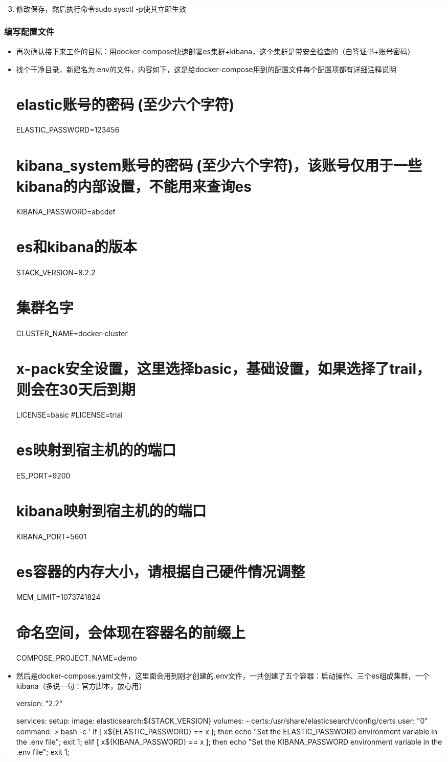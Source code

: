 3.  修改保存，然后执行命令sudo sysctl -p使其立即生效
    

### 编写配置文件

*   再次确认接下来工作的目标：用docker-compose快速部署es集群+kibana，这个集群是带安全检查的（自签证书+账号密码）
    
*   找个干净目录，新建名为.env的文件，内容如下，这是给docker-compose用到的配置文件每个配置项都有详细注释说明
    

    # elastic账号的密码 (至少六个字符)
    ELASTIC_PASSWORD=123456
    
    # kibana_system账号的密码 (至少六个字符)，该账号仅用于一些kibana的内部设置，不能用来查询es
    KIBANA_PASSWORD=abcdef
    
    # es和kibana的版本
    STACK_VERSION=8.2.2
    
    # 集群名字
    CLUSTER_NAME=docker-cluster
    
    # x-pack安全设置，这里选择basic，基础设置，如果选择了trail，则会在30天后到期
    LICENSE=basic
    #LICENSE=trial
    
    # es映射到宿主机的的端口
    ES_PORT=9200
    
    # kibana映射到宿主机的的端口
    KIBANA_PORT=5601
    
    # es容器的内存大小，请根据自己硬件情况调整
    MEM_LIMIT=1073741824
    
    # 命名空间，会体现在容器名的前缀上
    COMPOSE_PROJECT_NAME=demo
    

*   然后是docker-compose.yaml文件，这里面会用到刚才创建的.env文件，一共创建了五个容器：启动操作、三个es组成集群，一个kibana（多说一句：官方脚本，放心用）

    version: "2.2"
    
    services:
      setup:
        image: elasticsearch:${STACK_VERSION}
        volumes:
          - certs:/usr/share/elasticsearch/config/certs
        user: "0"
        command: >
          bash -c '
            if [ x${ELASTIC_PASSWORD} == x ]; then
              echo "Set the ELASTIC_PASSWORD environment variable in the .env file";
              exit 1;
            elif [ x${KIBANA_PASSWORD} == x ]; then
              echo "Set the KIBANA_PASSWORD environment variable in the .env file";
              exit 1;